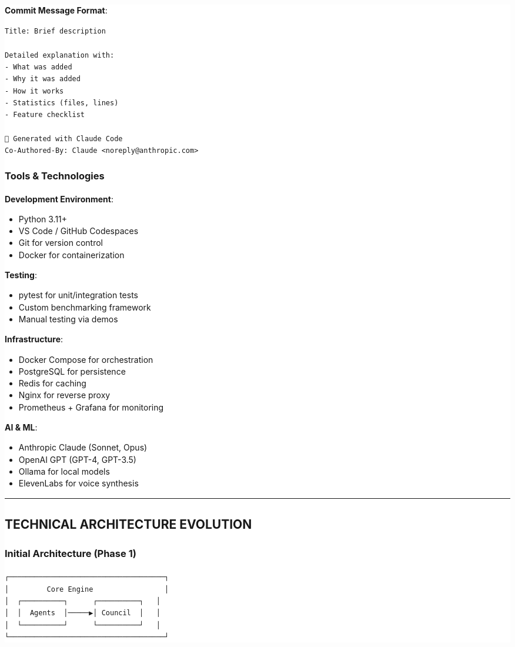 **Commit Message Format**:
```
Title: Brief description

Detailed explanation with:
- What was added
- Why it was added
- How it works
- Statistics (files, lines)
- Feature checklist

🤖 Generated with Claude Code
Co-Authored-By: Claude <noreply@anthropic.com>
```

### Tools & Technologies

**Development Environment**:
- Python 3.11+
- VS Code / GitHub Codespaces
- Git for version control
- Docker for containerization

**Testing**:
- pytest for unit/integration tests
- Custom benchmarking framework
- Manual testing via demos

**Infrastructure**:
- Docker Compose for orchestration
- PostgreSQL for persistence
- Redis for caching
- Nginx for reverse proxy
- Prometheus + Grafana for monitoring

**AI & ML**:
- Anthropic Claude (Sonnet, Opus)
- OpenAI GPT (GPT-4, GPT-3.5)
- Ollama for local models
- ElevenLabs for voice synthesis

---

## TECHNICAL ARCHITECTURE EVOLUTION

### Initial Architecture (Phase 1)

```
┌─────────────────────────────────────┐
│         Core Engine                 │
│  ┌──────────┐      ┌──────────┐   │
│  │  Agents  │─────▶│ Council  │   │
│  └──────────┘      └──────────┘   │
└─────────────────────────────────────┘
```

